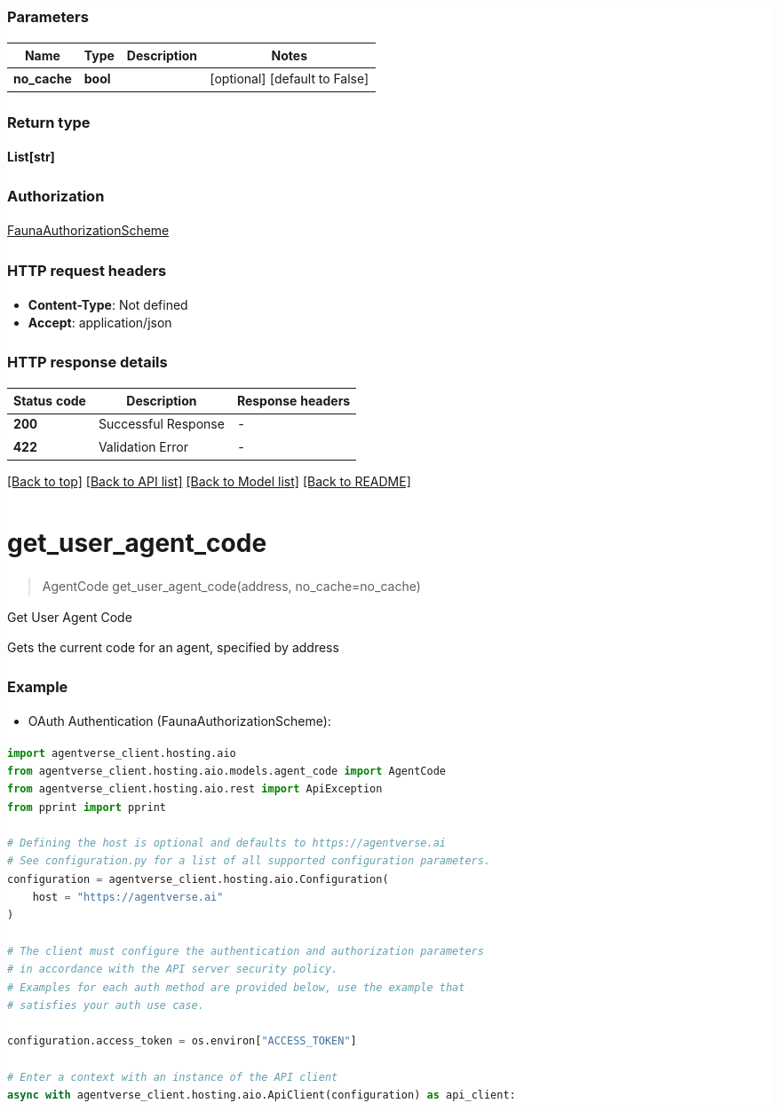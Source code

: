 ```python
```



### Parameters


Name | Type | Description  | Notes
------------- | ------------- | ------------- | -------------
 **no_cache** | **bool**|  | [optional] [default to False]

### Return type

**List[str]**

### Authorization

[FaunaAuthorizationScheme](../README.md#FaunaAuthorizationScheme)

### HTTP request headers

 - **Content-Type**: Not defined
 - **Accept**: application/json

### HTTP response details

| Status code | Description | Response headers |
|-------------|-------------|------------------|
**200** | Successful Response |  -  |
**422** | Validation Error |  -  |

[[Back to top]](#) [[Back to API list]](../README.md#documentation-for-api-endpoints) [[Back to Model list]](../README.md#documentation-for-models) [[Back to README]](../README.md)

# **get_user_agent_code**
> AgentCode get_user_agent_code(address, no_cache=no_cache)

Get User Agent Code

Gets the current code for an agent, specified by address

### Example

* OAuth Authentication (FaunaAuthorizationScheme):

```python
import agentverse_client.hosting.aio
from agentverse_client.hosting.aio.models.agent_code import AgentCode
from agentverse_client.hosting.aio.rest import ApiException
from pprint import pprint

# Defining the host is optional and defaults to https://agentverse.ai
# See configuration.py for a list of all supported configuration parameters.
configuration = agentverse_client.hosting.aio.Configuration(
    host = "https://agentverse.ai"
)

# The client must configure the authentication and authorization parameters
# in accordance with the API server security policy.
# Examples for each auth method are provided below, use the example that
# satisfies your auth use case.

configuration.access_token = os.environ["ACCESS_TOKEN"]

# Enter a context with an instance of the API client
async with agentverse_client.hosting.aio.ApiClient(configuration) as api_client:
```